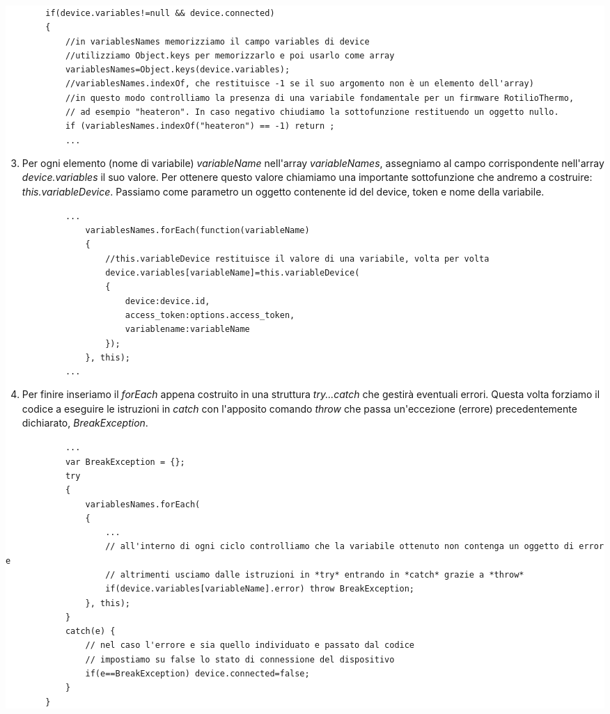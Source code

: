 ```
        if(device.variables!=null && device.connected)
        {
            //in variablesNames memorizziamo il campo variables di device
            //utilizziamo Object.keys per memorizzarlo e poi usarlo come array
            variablesNames=Object.keys(device.variables);
            //variablesNames.indexOf, che restituisce -1 se il suo argomento non è un elemento dell'array)
            //in questo modo controlliamo la presenza di una variabile fondamentale per un firmware RotilioThermo,
            // ad esempio "heateron". In caso negativo chiudiamo la sottofunzione restituendo un oggetto nullo.
            if (variablesNames.indexOf("heateron") == -1) return ;
            ...

```

3. Per ogni elemento (nome di variabile) *variableName* nell'array *variableNames*, assegniamo al campo corrispondente nell'array *device.variables* il suo valore. Per ottenere questo valore chiamiamo una importante sottofunzione che andremo a costruire: *this.variableDevice*. Passiamo come parametro un oggetto contenente id del device, token e nome della variabile.

```
            ...
                variablesNames.forEach(function(variableName) 
                {
                    //this.variableDevice restituisce il valore di una variabile, volta per volta
                    device.variables[variableName]=this.variableDevice(
                    {
                        device:device.id, 
                        access_token:options.access_token, 
                        variablename:variableName
                    });
                }, this);
            ...
```

4. Per finire inseriamo il *forEach* appena costruito in una struttura *try...catch* che gestirà eventuali errori. Questa volta forziamo il codice a eseguire le istruzioni in *catch* con l'apposito comando *throw* che passa un'eccezione (errore) precedentemente dichiarato, *BreakException*.

```
            ...
            var BreakException = {};
            try 
            {
                variablesNames.forEach(
                {
                    ...
                    // all'interno di ogni ciclo controlliamo che la variabile ottenuto non contenga un oggetto di errore
                    // altrimenti usciamo dalle istruzioni in *try* entrando in *catch* grazie a *throw*
                    if(device.variables[variableName].error) throw BreakException;
                }, this);
            } 
            catch(e) {
                // nel caso l'errore e sia quello individuato e passato dal codice
                // impostiamo su false lo stato di connessione del dispositivo
                if(e==BreakException) device.connected=false;
            }
        }
```
